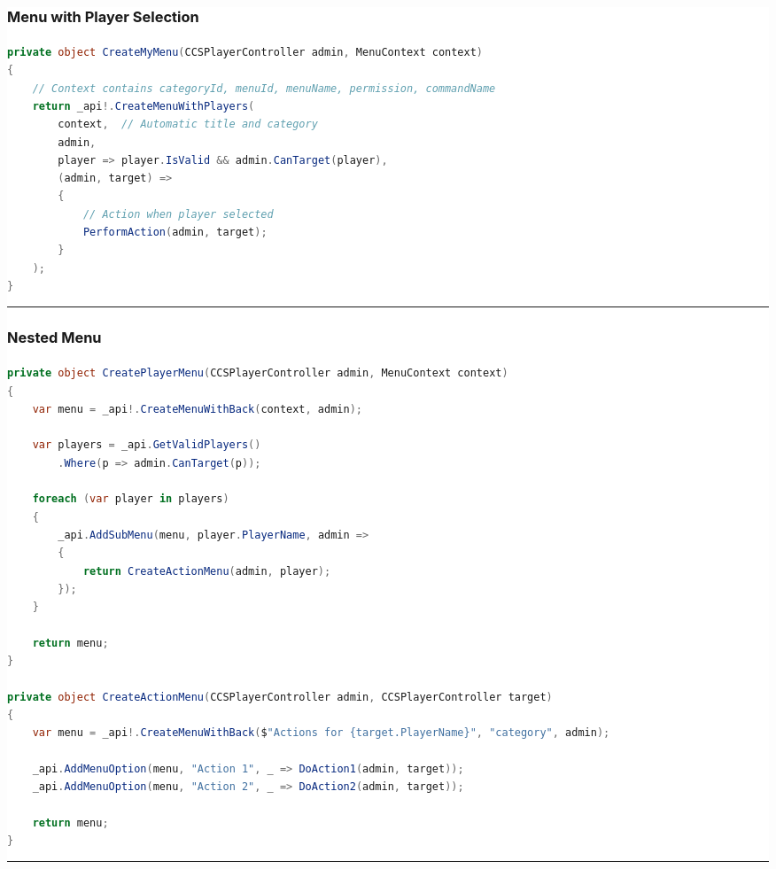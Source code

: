 ### Menu with Player Selection

```csharp
private object CreateMyMenu(CCSPlayerController admin, MenuContext context)
{
    // Context contains categoryId, menuId, menuName, permission, commandName
    return _api!.CreateMenuWithPlayers(
        context,  // Automatic title and category
        admin,
        player => player.IsValid && admin.CanTarget(player),
        (admin, target) =>
        {
            // Action when player selected
            PerformAction(admin, target);
        }
    );
}
```

---

### Nested Menu

```csharp
private object CreatePlayerMenu(CCSPlayerController admin, MenuContext context)
{
    var menu = _api!.CreateMenuWithBack(context, admin);

    var players = _api.GetValidPlayers()
        .Where(p => admin.CanTarget(p));

    foreach (var player in players)
    {
        _api.AddSubMenu(menu, player.PlayerName, admin =>
        {
            return CreateActionMenu(admin, player);
        });
    }

    return menu;
}

private object CreateActionMenu(CCSPlayerController admin, CCSPlayerController target)
{
    var menu = _api!.CreateMenuWithBack($"Actions for {target.PlayerName}", "category", admin);

    _api.AddMenuOption(menu, "Action 1", _ => DoAction1(admin, target));
    _api.AddMenuOption(menu, "Action 2", _ => DoAction2(admin, target));

    return menu;
}
```

---